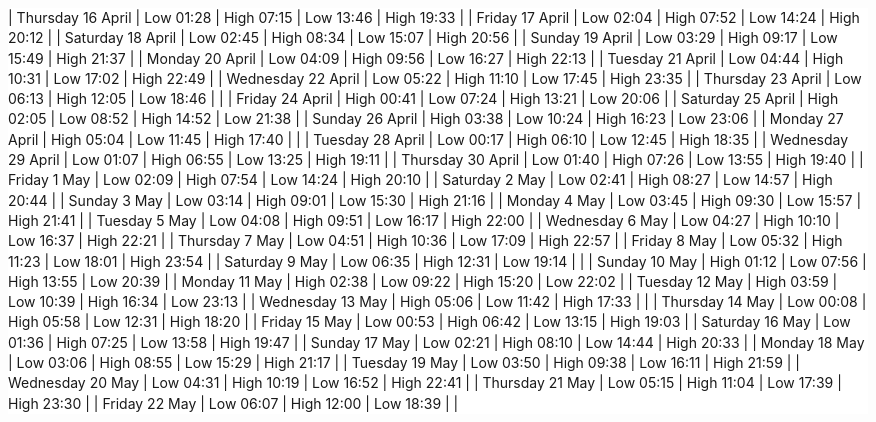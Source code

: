 | Thursday 16 April | Low 01:28 | High 07:15 | Low 13:46 | High 19:33 | 
| Friday 17 April | Low 02:04 | High 07:52 | Low 14:24 | High 20:12 | 
| Saturday 18 April | Low 02:45 | High 08:34 | Low 15:07 | High 20:56 | 
| Sunday 19 April | Low 03:29 | High 09:17 | Low 15:49 | High 21:37 | 
| Monday 20 April | Low 04:09 | High 09:56 | Low 16:27 | High 22:13 | 
| Tuesday 21 April | Low 04:44 | High 10:31 | Low 17:02 | High 22:49 | 
| Wednesday 22 April | Low 05:22 | High 11:10 | Low 17:45 | High 23:35 | 
| Thursday 23 April | Low 06:13 | High 12:05 | Low 18:46 |  | 
| Friday 24 April | High 00:41 | Low 07:24 | High 13:21 | Low 20:06 | 
| Saturday 25 April | High 02:05 | Low 08:52 | High 14:52 | Low 21:38 | 
| Sunday 26 April | High 03:38 | Low 10:24 | High 16:23 | Low 23:06 | 
| Monday 27 April | High 05:04 | Low 11:45 | High 17:40 |  | 
| Tuesday 28 April | Low 00:17 | High 06:10 | Low 12:45 | High 18:35 | 
| Wednesday 29 April | Low 01:07 | High 06:55 | Low 13:25 | High 19:11 | 
| Thursday 30 April | Low 01:40 | High 07:26 | Low 13:55 | High 19:40 | 
| Friday 1 May | Low 02:09 | High 07:54 | Low 14:24 | High 20:10 | 
| Saturday 2 May | Low 02:41 | High 08:27 | Low 14:57 | High 20:44 | 
| Sunday 3 May | Low 03:14 | High 09:01 | Low 15:30 | High 21:16 | 
| Monday 4 May | Low 03:45 | High 09:30 | Low 15:57 | High 21:41 | 
| Tuesday 5 May | Low 04:08 | High 09:51 | Low 16:17 | High 22:00 | 
| Wednesday 6 May | Low 04:27 | High 10:10 | Low 16:37 | High 22:21 | 
| Thursday 7 May | Low 04:51 | High 10:36 | Low 17:09 | High 22:57 | 
| Friday 8 May | Low 05:32 | High 11:23 | Low 18:01 | High 23:54 | 
| Saturday 9 May | Low 06:35 | High 12:31 | Low 19:14 |  | 
| Sunday 10 May | High 01:12 | Low 07:56 | High 13:55 | Low 20:39 | 
| Monday 11 May | High 02:38 | Low 09:22 | High 15:20 | Low 22:02 | 
| Tuesday 12 May | High 03:59 | Low 10:39 | High 16:34 | Low 23:13 | 
| Wednesday 13 May | High 05:06 | Low 11:42 | High 17:33 |  | 
| Thursday 14 May | Low 00:08 | High 05:58 | Low 12:31 | High 18:20 | 
| Friday 15 May | Low 00:53 | High 06:42 | Low 13:15 | High 19:03 | 
| Saturday 16 May | Low 01:36 | High 07:25 | Low 13:58 | High 19:47 | 
| Sunday 17 May | Low 02:21 | High 08:10 | Low 14:44 | High 20:33 | 
| Monday 18 May | Low 03:06 | High 08:55 | Low 15:29 | High 21:17 | 
| Tuesday 19 May | Low 03:50 | High 09:38 | Low 16:11 | High 21:59 | 
| Wednesday 20 May | Low 04:31 | High 10:19 | Low 16:52 | High 22:41 | 
| Thursday 21 May | Low 05:15 | High 11:04 | Low 17:39 | High 23:30 | 
| Friday 22 May | Low 06:07 | High 12:00 | Low 18:39 |  | 